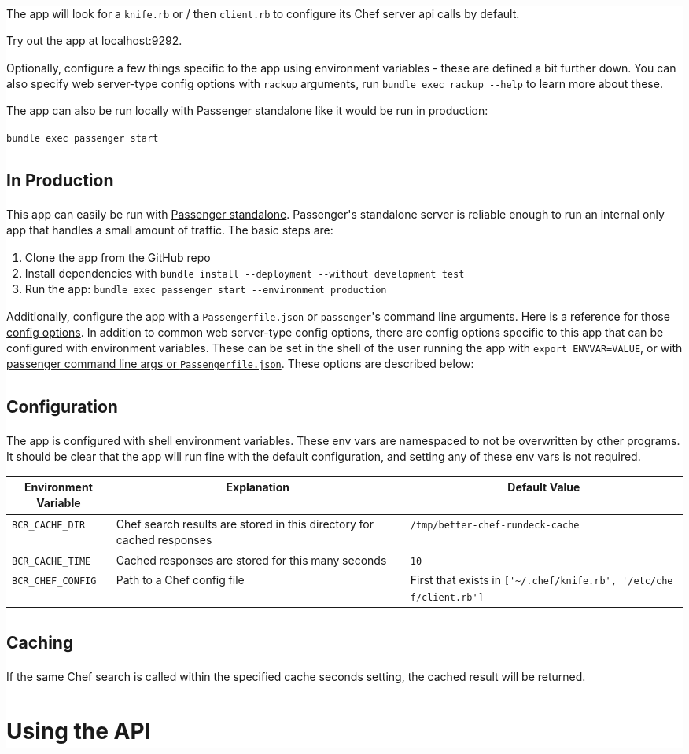 The app will look for a `knife.rb` or / then `client.rb` to configure its Chef server api calls by default.

Try out the app at [localhost:9292](http://localhost:9292/).

Optionally, configure a few things specific to the app using environment variables - these are defined a bit further down. You can also specify web server-type config options with `rackup` arguments, run `bundle exec rackup --help` to learn more about these.

The app can also be run locally with Passenger standalone like it would be run in production:

```
bundle exec passenger start
```

## In Production

This app can easily be run with [Passenger standalone](https://www.phusionpassenger.com/library/config/standalone/intro.html). Passenger's standalone server is reliable enough to run an internal only app that handles a small amount of traffic. The basic steps are:

1. Clone the app from [the GitHub repo](https://github.com/atheiman/better-chef-rundeck)
1. Install dependencies with `bundle install --deployment --without development test`
1. Run the app: `bundle exec passenger start --environment production`

Additionally, configure the app with a `Passengerfile.json` or `passenger`'s command line arguments. [Here is a reference for those config options](https://www.phusionpassenger.com/library/config/standalone/reference/). In addition to common web server-type config options, there are config options specific to this app that can be configured with environment variables. These can be set in the shell of the user running the app with `export ENVVAR=VALUE`, or with [passenger command line args or `Passengerfile.json`](https://www.phusionpassenger.com/library/config/standalone/reference/#--envvar-envvars). These options are described below:

## Configuration

The app is configured with shell environment variables. These env vars are namespaced to not be overwritten by other programs. It should be clear that the app will run fine with the default configuration, and setting any of these env vars is not required.

Environment Variable | Explanation | Default Value
-------------------- | ----------- | -------------
`BCR_CACHE_DIR` | Chef search results are stored in this directory for cached responses | `/tmp/better-chef-rundeck-cache`
`BCR_CACHE_TIME` | Cached responses are stored for this many seconds | `10`
`BCR_CHEF_CONFIG` | Path to a Chef config file | First that exists in `['~/.chef/knife.rb', '/etc/chef/client.rb']`

## Caching

If the same Chef search is called within the specified cache seconds setting, the cached result will be returned.

# Using the API
